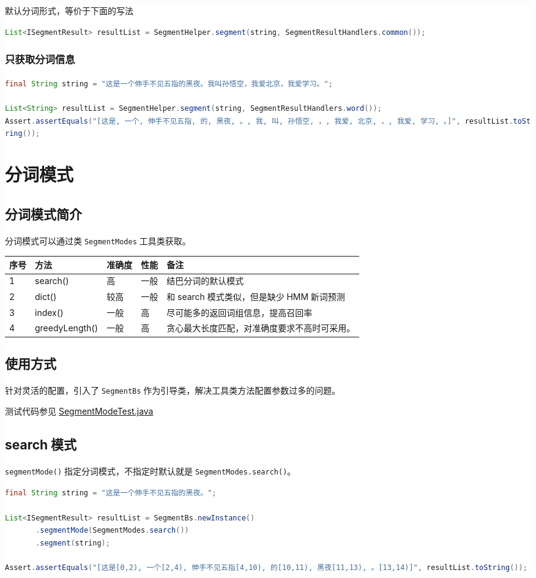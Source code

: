默认分词形式，等价于下面的写法

```java
List<ISegmentResult> resultList = SegmentHelper.segment(string, SegmentResultHandlers.common());
```

### 只获取分词信息

```java
final String string = "这是一个伸手不见五指的黑夜。我叫孙悟空，我爱北京，我爱学习。";

List<String> resultList = SegmentHelper.segment(string, SegmentResultHandlers.word());
Assert.assertEquals("[这是, 一个, 伸手不见五指, 的, 黑夜, 。, 我, 叫, 孙悟空, ，, 我爱, 北京, ，, 我爱, 学习, 。]", resultList.toString());
```

# 分词模式

## 分词模式简介

分词模式可以通过类 `SegmentModes` 工具类获取。

| 序号 | 方法 | 准确度 | 性能 | 备注 |
|:---|:---|:---|:---|:---|
| 1 | search() | 高 | 一般 | 结巴分词的默认模式 |
| 2 | dict() | 较高 | 一般 | 和 search 模式类似，但是缺少 HMM 新词预测 |
| 3 | index() | 一般 | 高 | 尽可能多的返回词组信息，提高召回率 |
| 4 | greedyLength() | 一般 | 高 | 贪心最大长度匹配，对准确度要求不高时可采用。 |

## 使用方式

针对灵活的配置，引入了 `SegmentBs` 作为引导类，解决工具类方法配置参数过多的问题。

测试代码参见 [SegmentModeTest.java](https://github.com/houbb/segment/blob/master/src/test/java/com/github/houbb/segment/test/bs/SegmentBsModeTest.java)

## search 模式

`segmentMode()` 指定分词模式，不指定时默认就是 `SegmentModes.search()`。

```java
final String string = "这是一个伸手不见五指的黑夜。";

List<ISegmentResult> resultList = SegmentBs.newInstance()
       .segmentMode(SegmentModes.search())
       .segment(string);

Assert.assertEquals("[这是[0,2), 一个[2,4), 伸手不见五指[4,10), 的[10,11), 黑夜[11,13), 。[13,14)]", resultList.toString());
```
